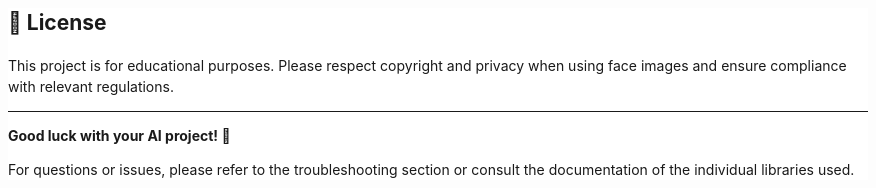 ## 📄 License

This project is for educational purposes. Please respect copyright and privacy when using face images and ensure compliance with relevant regulations.

---

**Good luck with your AI project! 🚀**

For questions or issues, please refer to the troubleshooting section or consult the documentation of the individual libraries used.
